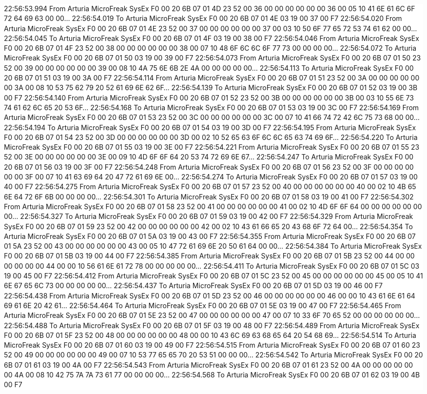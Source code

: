 22:56:53.994	From Arturia MicroFreak	SysEx		F0 00 20 6B 07 01 4D 23 52 00 36 00 00 00 00 00 00 36 00 05 10 41 6E 61 6C 6F 72 64 69 63 00 00…
22:56:54.019	To Arturia MicroFreak	SysEx		F0 00 20 6B 07 01 4E 03 19 00 37 00 F7
22:56:54.020	From Arturia MicroFreak	SysEx		F0 00 20 6B 07 01 4E 23 52 00 37 00 00 00 00 00 00 37 00 03 10 50 6F 77 65 72 53 74 61 62 00 00…
22:56:54.045	To Arturia MicroFreak	SysEx		F0 00 20 6B 07 01 4F 03 19 00 38 00 F7
22:56:54.046	From Arturia MicroFreak	SysEx		F0 00 20 6B 07 01 4F 23 52 00 38 00 00 00 00 00 00 38 00 07 10 48 6F 6C 6C 6F 77 73 00 00 00 00…
22:56:54.072	To Arturia MicroFreak	SysEx		F0 00 20 6B 07 01 50 03 19 00 39 00 F7
22:56:54.073	From Arturia MicroFreak	SysEx		F0 00 20 6B 07 01 50 23 52 00 39 00 00 00 00 00 00 39 00 08 10 4A 75 6E 6B 2E 4A 00 00 00 00 00…
22:56:54.113	To Arturia MicroFreak	SysEx		F0 00 20 6B 07 01 51 03 19 00 3A 00 F7
22:56:54.114	From Arturia MicroFreak	SysEx		F0 00 20 6B 07 01 51 23 52 00 3A 00 00 00 00 00 00 3A 00 08 10 53 75 62 79 20 52 61 69 6E 62 6F…
22:56:54.139	To Arturia MicroFreak	SysEx		F0 00 20 6B 07 01 52 03 19 00 3B 00 F7
22:56:54.140	From Arturia MicroFreak	SysEx		F0 00 20 6B 07 01 52 23 52 00 3B 00 00 00 00 00 00 3B 00 03 10 55 6E 73 74 61 62 6C 65 20 53 6F…
22:56:54.168	To Arturia MicroFreak	SysEx		F0 00 20 6B 07 01 53 03 19 00 3C 00 F7
22:56:54.169	From Arturia MicroFreak	SysEx		F0 00 20 6B 07 01 53 23 52 00 3C 00 00 00 00 00 00 3C 00 07 10 41 66 74 72 42 6C 75 73 68 00 00…
22:56:54.194	To Arturia MicroFreak	SysEx		F0 00 20 6B 07 01 54 03 19 00 3D 00 F7
22:56:54.195	From Arturia MicroFreak	SysEx		F0 00 20 6B 07 01 54 23 52 00 3D 00 00 00 00 00 00 3D 00 02 10 52 65 63 6F 6C 6C 65 63 74 69 6F…
22:56:54.220	To Arturia MicroFreak	SysEx		F0 00 20 6B 07 01 55 03 19 00 3E 00 F7
22:56:54.221	From Arturia MicroFreak	SysEx		F0 00 20 6B 07 01 55 23 52 00 3E 00 00 00 00 00 00 3E 00 09 10 4D 6F 6F 64 20 53 74 72 69 6E 67…
22:56:54.247	To Arturia MicroFreak	SysEx		F0 00 20 6B 07 01 56 03 19 00 3F 00 F7
22:56:54.248	From Arturia MicroFreak	SysEx		F0 00 20 6B 07 01 56 23 52 00 3F 00 00 00 00 00 00 3F 00 07 10 41 63 69 64 20 47 72 61 69 6E 00…
22:56:54.274	To Arturia MicroFreak	SysEx		F0 00 20 6B 07 01 57 03 19 00 40 00 F7
22:56:54.275	From Arturia MicroFreak	SysEx		F0 00 20 6B 07 01 57 23 52 00 40 00 00 00 00 00 00 40 00 02 10 4B 65 6E 64 72 6F 6B 00 00 00 00…
22:56:54.301	To Arturia MicroFreak	SysEx		F0 00 20 6B 07 01 58 03 19 00 41 00 F7
22:56:54.302	From Arturia MicroFreak	SysEx		F0 00 20 6B 07 01 58 23 52 00 41 00 00 00 00 00 00 41 00 02 10 4D 6F 6F 64 00 00 00 00 00 00 00…
22:56:54.327	To Arturia MicroFreak	SysEx		F0 00 20 6B 07 01 59 03 19 00 42 00 F7
22:56:54.329	From Arturia MicroFreak	SysEx		F0 00 20 6B 07 01 59 23 52 00 42 00 00 00 00 00 00 42 00 02 10 43 61 66 65 20 43 68 6F 72 64 00…
22:56:54.354	To Arturia MicroFreak	SysEx		F0 00 20 6B 07 01 5A 03 19 00 43 00 F7
22:56:54.355	From Arturia MicroFreak	SysEx		F0 00 20 6B 07 01 5A 23 52 00 43 00 00 00 00 00 00 43 00 05 10 47 72 61 69 6E 20 50 61 64 00 00…
22:56:54.384	To Arturia MicroFreak	SysEx		F0 00 20 6B 07 01 5B 03 19 00 44 00 F7
22:56:54.385	From Arturia MicroFreak	SysEx		F0 00 20 6B 07 01 5B 23 52 00 44 00 00 00 00 00 00 44 00 00 10 56 61 6E 61 72 78 00 00 00 00 00…
22:56:54.411	To Arturia MicroFreak	SysEx		F0 00 20 6B 07 01 5C 03 19 00 45 00 F7
22:56:54.412	From Arturia MicroFreak	SysEx		F0 00 20 6B 07 01 5C 23 52 00 45 00 00 00 00 00 00 45 00 05 10 41 6E 67 65 6C 73 00 00 00 00 00…
22:56:54.437	To Arturia MicroFreak	SysEx		F0 00 20 6B 07 01 5D 03 19 00 46 00 F7
22:56:54.438	From Arturia MicroFreak	SysEx		F0 00 20 6B 07 01 5D 23 52 00 46 00 00 00 00 00 00 46 00 00 10 43 61 6E 61 64 69 61 6E 20 42 61…
22:56:54.464	To Arturia MicroFreak	SysEx		F0 00 20 6B 07 01 5E 03 19 00 47 00 F7
22:56:54.465	From Arturia MicroFreak	SysEx		F0 00 20 6B 07 01 5E 23 52 00 47 00 00 00 00 00 00 47 00 07 10 33 6F 70 65 52 00 00 00 00 00 00…
22:56:54.488	To Arturia MicroFreak	SysEx		F0 00 20 6B 07 01 5F 03 19 00 48 00 F7
22:56:54.489	From Arturia MicroFreak	SysEx		F0 00 20 6B 07 01 5F 23 52 00 48 00 00 00 00 00 00 48 00 00 10 43 6C 69 63 68 65 64 20 54 68 69…
22:56:54.514	To Arturia MicroFreak	SysEx		F0 00 20 6B 07 01 60 03 19 00 49 00 F7
22:56:54.515	From Arturia MicroFreak	SysEx		F0 00 20 6B 07 01 60 23 52 00 49 00 00 00 00 00 00 49 00 07 10 53 77 65 65 70 20 53 51 00 00 00…
22:56:54.542	To Arturia MicroFreak	SysEx		F0 00 20 6B 07 01 61 03 19 00 4A 00 F7
22:56:54.543	From Arturia MicroFreak	SysEx		F0 00 20 6B 07 01 61 23 52 00 4A 00 00 00 00 00 00 4A 00 08 10 42 75 7A 7A 73 61 77 00 00 00 00…
22:56:54.568	To Arturia MicroFreak	SysEx		F0 00 20 6B 07 01 62 03 19 00 4B 00 F7